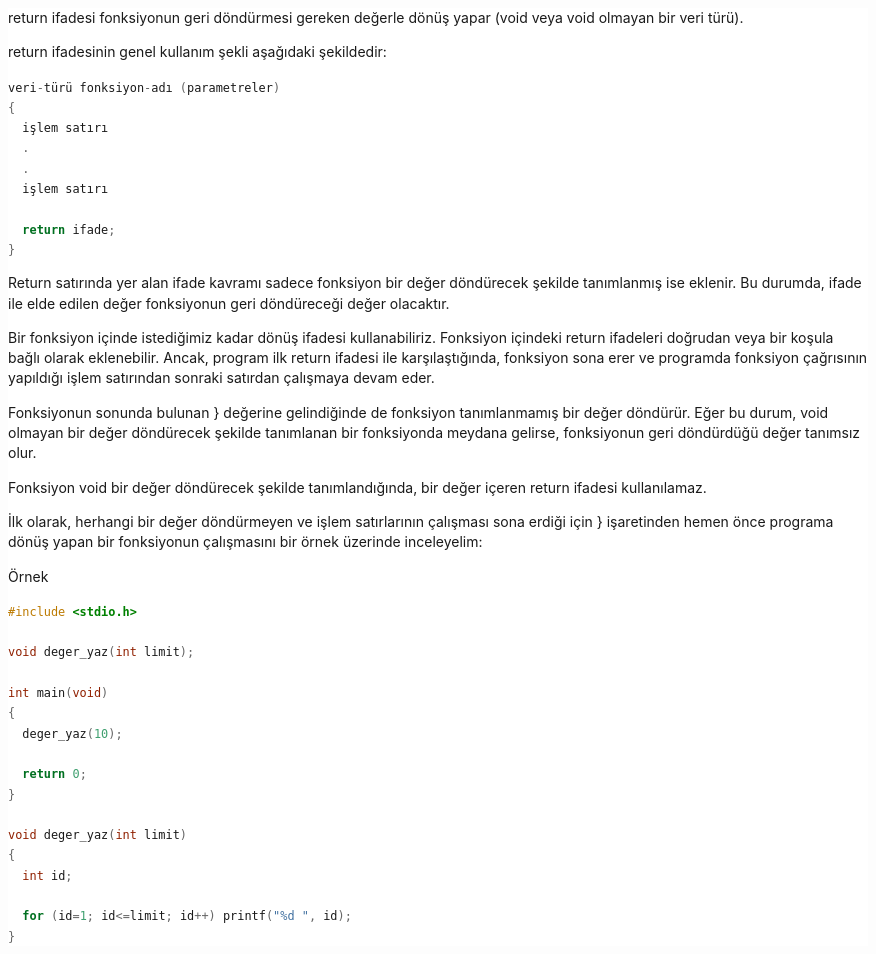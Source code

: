 return ifadesi fonksiyonun geri döndürmesi gereken değerle dönüş yapar (void veya void olmayan bir veri türü).

return ifadesinin genel kullanım şekli aşağıdaki şekildedir:

```c
veri-türü fonksiyon-adı (parametreler)
{
  işlem satırı
  .
  .
  işlem satırı
 
  return ifade;
}

```

Return satırında yer alan ifade kavramı sadece fonksiyon bir değer döndürecek şekilde tanımlanmış ise eklenir. Bu durumda, ifade ile elde edilen değer fonksiyonun geri döndüreceği değer olacaktır.

Bir fonksiyon içinde istediğimiz kadar dönüş ifadesi kullanabiliriz. Fonksiyon içindeki return ifadeleri doğrudan veya bir koşula bağlı olarak eklenebilir. Ancak, program ilk return ifadesi ile karşılaştığında, fonksiyon sona erer ve programda fonksiyon çağrısının yapıldığı işlem satırından sonraki satırdan çalışmaya devam eder.

Fonksiyonun sonunda bulunan } değerine gelindiğinde de fonksiyon tanımlanmamış bir değer döndürür. Eğer bu durum, void olmayan bir değer döndürecek şekilde tanımlanan bir fonksiyonda meydana gelirse, fonksiyonun geri döndürdüğü değer tanımsız olur.

Fonksiyon void bir değer döndürecek şekilde tanımlandığında, bir değer içeren return ifadesi kullanılamaz.

İlk olarak, herhangi bir değer döndürmeyen ve işlem satırlarının çalışması sona erdiği için } işaretinden hemen önce programa dönüş yapan bir fonksiyonun çalışmasını bir örnek üzerinde inceleyelim:

Örnek

```c
#include <stdio.h>

void deger_yaz(int limit);

int main(void)
{
  deger_yaz(10);

  return 0;
}

void deger_yaz(int limit)
{
  int id;

  for (id=1; id<=limit; id++) printf("%d ", id);
}


```
